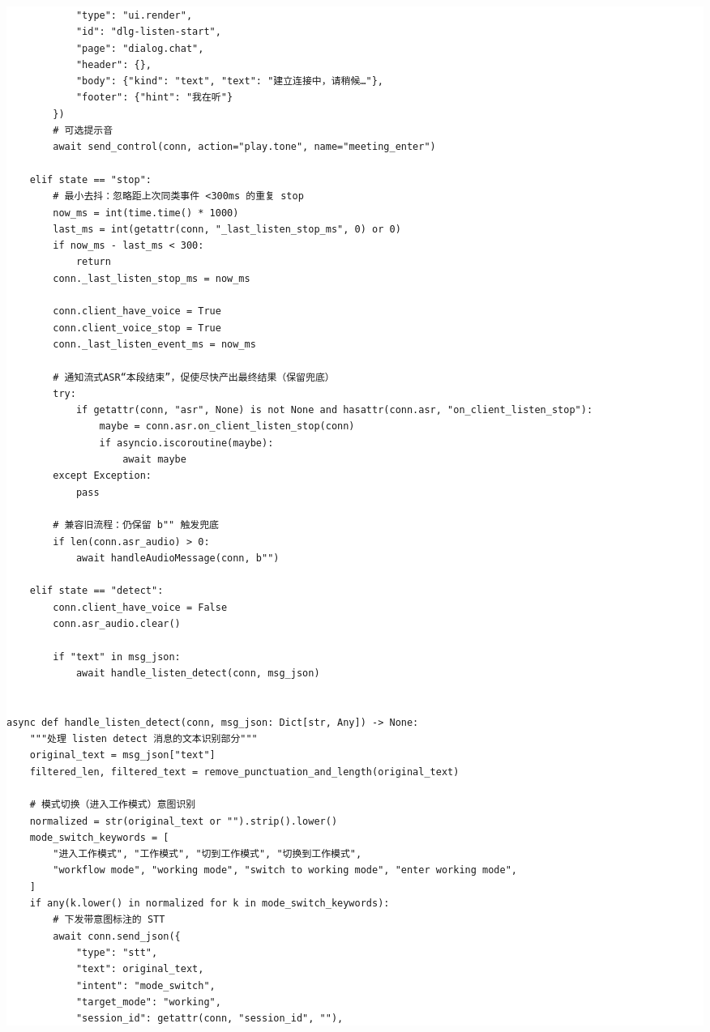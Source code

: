 ```
            "type": "ui.render",
            "id": "dlg-listen-start",
            "page": "dialog.chat",
            "header": {},
            "body": {"kind": "text", "text": "建立连接中，请稍候…"},
            "footer": {"hint": "我在听"}
        })
        # 可选提示音
        await send_control(conn, action="play.tone", name="meeting_enter")
        
    elif state == "stop":
        # 最小去抖：忽略距上次同类事件 <300ms 的重复 stop
        now_ms = int(time.time() * 1000)
        last_ms = int(getattr(conn, "_last_listen_stop_ms", 0) or 0)
        if now_ms - last_ms < 300:
            return
        conn._last_listen_stop_ms = now_ms

        conn.client_have_voice = True
        conn.client_voice_stop = True
        conn._last_listen_event_ms = now_ms

        # 通知流式ASR“本段结束”，促使尽快产出最终结果（保留兜底）
        try:
            if getattr(conn, "asr", None) is not None and hasattr(conn.asr, "on_client_listen_stop"):
                maybe = conn.asr.on_client_listen_stop(conn)
                if asyncio.iscoroutine(maybe):
                    await maybe
        except Exception:
            pass

        # 兼容旧流程：仍保留 b"" 触发兜底
        if len(conn.asr_audio) > 0:
            await handleAudioMessage(conn, b"")
            
    elif state == "detect":
        conn.client_have_voice = False
        conn.asr_audio.clear()
        
        if "text" in msg_json:
            await handle_listen_detect(conn, msg_json)


async def handle_listen_detect(conn, msg_json: Dict[str, Any]) -> None:
    """处理 listen detect 消息的文本识别部分"""
    original_text = msg_json["text"]
    filtered_len, filtered_text = remove_punctuation_and_length(original_text)
    
    # 模式切换（进入工作模式）意图识别
    normalized = str(original_text or "").strip().lower()
    mode_switch_keywords = [
        "进入工作模式", "工作模式", "切到工作模式", "切换到工作模式",
        "workflow mode", "working mode", "switch to working mode", "enter working mode",
    ]
    if any(k.lower() in normalized for k in mode_switch_keywords):
        # 下发带意图标注的 STT
        await conn.send_json({
            "type": "stt",
            "text": original_text,
            "intent": "mode_switch",
            "target_mode": "working",
            "session_id": getattr(conn, "session_id", ""),
```